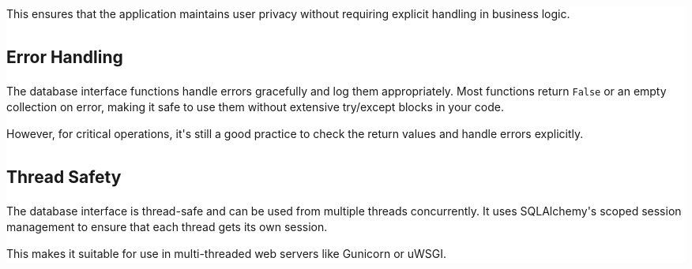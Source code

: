 This ensures that the application maintains user privacy without requiring explicit handling in business logic.

## Error Handling

The database interface functions handle errors gracefully and log them appropriately. Most functions return `False` or an empty collection on error, making it safe to use them without extensive try/except blocks in your code.

However, for critical operations, it's still a good practice to check the return values and handle errors explicitly.

## Thread Safety

The database interface is thread-safe and can be used from multiple threads concurrently. It uses SQLAlchemy's scoped session management to ensure that each thread gets its own session.

This makes it suitable for use in multi-threaded web servers like Gunicorn or uWSGI.